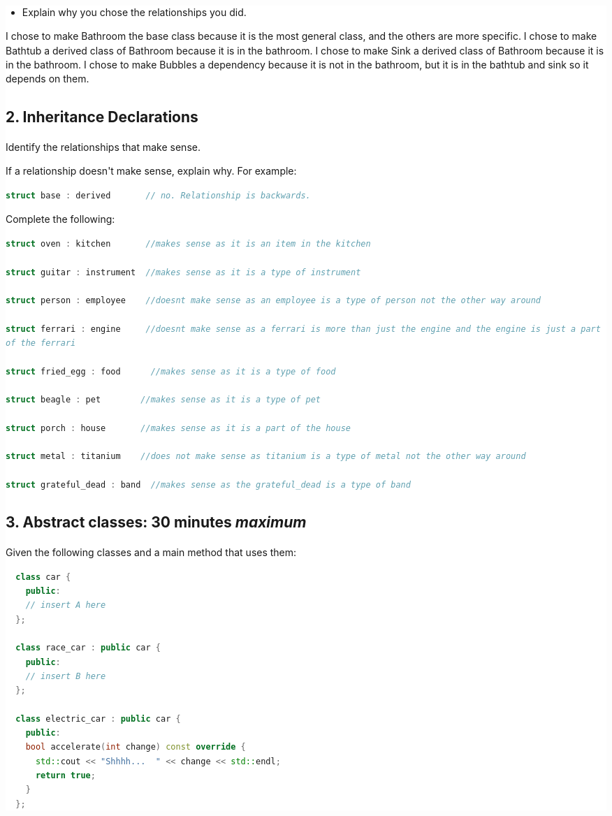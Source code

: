 - Explain why you chose the relationships you did.

I chose to make Bathroom the base class because it is the most general class, and the others are more specific.
I chose to make Bathtub a derived class of Bathroom because it is in the bathroom.
I chose to make Sink a derived class of Bathroom because it is in the bathroom.
I chose to make Bubbles a dependency because it is not in the bathroom, but it is in the bathtub and sink so it depends on them.

## 2. Inheritance Declarations
Identify the relationships that make sense.

If a relationship doesn't make sense, explain why.
For example:
```cpp
struct base : derived       // no. Relationship is backwards.
```

Complete the following:

```cpp
struct oven : kitchen       //makes sense as it is an item in the kitchen

struct guitar : instrument  //makes sense as it is a type of instrument

struct person : employee    //doesnt make sense as an employee is a type of person not the other way around
  
struct ferrari : engine     //doesnt make sense as a ferrari is more than just the engine and the engine is just a part of the ferrari

struct fried_egg : food      //makes sense as it is a type of food

struct beagle : pet        //makes sense as it is a type of pet

struct porch : house       //makes sense as it is a part of the house

struct metal : titanium    //does not make sense as titanium is a type of metal not the other way around

struct grateful_dead : band  //makes sense as the grateful_dead is a type of band
```


## 3. Abstract classes: 30 minutes *maximum*
Given the following classes and a main method that uses them:

```cpp
  class car {
    public:
    // insert A here
  };

  class race_car : public car {
    public:
    // insert B here
  };

  class electric_car : public car {
    public:
    bool accelerate(int change) const override {
      std::cout << "Shhhh...  " << change << std::endl;
      return true;
    }
  };

```
